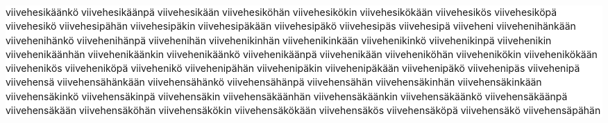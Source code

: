 viivehesikäänkö
viivehesikäänpä
viivehesikään
viivehesiköhän
viivehesikökin
viivehesikökään
viivehesikös
viivehesiköpä
viivehesikö
viivehesipähän
viivehesipäkin
viivehesipäkään
viivehesipäkö
viivehesipäs
viivehesipä
viiveheni
viivehenihänkään
viivehenihänkö
viivehenihänpä
viivehenihän
viivehenikinhän
viivehenikinkään
viivehenikinkö
viivehenikinpä
viivehenikin
viivehenikäänhän
viivehenikäänkin
viivehenikäänkö
viivehenikäänpä
viivehenikään
viiveheniköhän
viivehenikökin
viivehenikökään
viivehenikös
viiveheniköpä
viivehenikö
viivehenipähän
viivehenipäkin
viivehenipäkään
viivehenipäkö
viivehenipäs
viivehenipä
viivehensä
viivehensähänkään
viivehensähänkö
viivehensähänpä
viivehensähän
viivehensäkinhän
viivehensäkinkään
viivehensäkinkö
viivehensäkinpä
viivehensäkin
viivehensäkäänhän
viivehensäkäänkin
viivehensäkäänkö
viivehensäkäänpä
viivehensäkään
viivehensäköhän
viivehensäkökin
viivehensäkökään
viivehensäkös
viivehensäköpä
viivehensäkö
viivehensäpähän